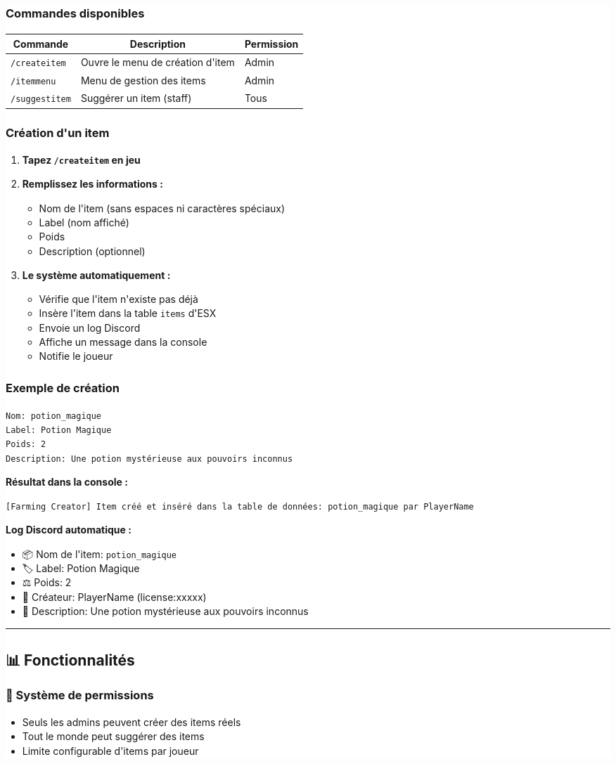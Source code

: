 ### Commandes disponibles

| Commande | Description | Permission |
|----------|-------------|------------|
| `/createitem` | Ouvre le menu de création d'item | Admin |
| `/itemmenu` | Menu de gestion des items | Admin |
| `/suggestitem` | Suggérer un item (staff) | Tous |

### Création d'un item

1. **Tapez `/createitem` en jeu**
2. **Remplissez les informations :**
   - Nom de l'item (sans espaces ni caractères spéciaux)
   - Label (nom affiché)
   - Poids
   - Description (optionnel)

3. **Le système automatiquement :**
   - Vérifie que l'item n'existe pas déjà
   - Insère l'item dans la table `items` d'ESX
   - Envoie un log Discord
   - Affiche un message dans la console
   - Notifie le joueur

### Exemple de création

```
Nom: potion_magique
Label: Potion Magique
Poids: 2
Description: Une potion mystérieuse aux pouvoirs inconnus
```

**Résultat dans la console :**
```
[Farming Creator] Item créé et inséré dans la table de données: potion_magique par PlayerName
```

**Log Discord automatique :**
- 📦 Nom de l'item: `potion_magique`
- 🏷️ Label: Potion Magique
- ⚖️ Poids: 2
- 👤 Créateur: PlayerName (license:xxxxx)
- 📝 Description: Une potion mystérieuse aux pouvoirs inconnus

---

## 📊 Fonctionnalités

### 🔐 Système de permissions
- Seuls les admins peuvent créer des items réels
- Tout le monde peut suggérer des items
- Limite configurable d'items par joueur
